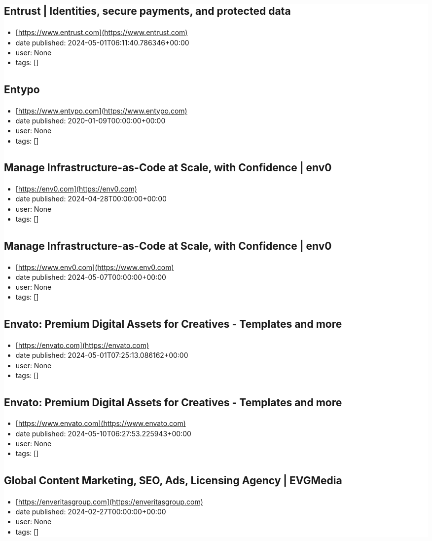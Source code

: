 ## Entrust | Identities, secure payments, and protected data
 - [https://www.entrust.com](https://www.entrust.com)
 - date published: 2024-05-01T06:11:40.786346+00:00
 - user: None
 - tags: []

## Entypo
 - [https://www.entypo.com](https://www.entypo.com)
 - date published: 2020-01-09T00:00:00+00:00
 - user: None
 - tags: []

## Manage Infrastructure-as-Code at Scale, with Confidence | env0
 - [https://env0.com](https://env0.com)
 - date published: 2024-04-28T00:00:00+00:00
 - user: None
 - tags: []

## Manage Infrastructure-as-Code at Scale, with Confidence | env0
 - [https://www.env0.com](https://www.env0.com)
 - date published: 2024-05-07T00:00:00+00:00
 - user: None
 - tags: []

## Envato: Premium Digital Assets for Creatives - Templates and more
 - [https://envato.com](https://envato.com)
 - date published: 2024-05-01T07:25:13.086162+00:00
 - user: None
 - tags: []

## Envato: Premium Digital Assets for Creatives - Templates and more
 - [https://www.envato.com](https://www.envato.com)
 - date published: 2024-05-10T06:27:53.225943+00:00
 - user: None
 - tags: []

## Global Content Marketing, SEO, Ads, Licensing Agency | EVGMedia
 - [https://enveritasgroup.com](https://enveritasgroup.com)
 - date published: 2024-02-27T00:00:00+00:00
 - user: None
 - tags: []

